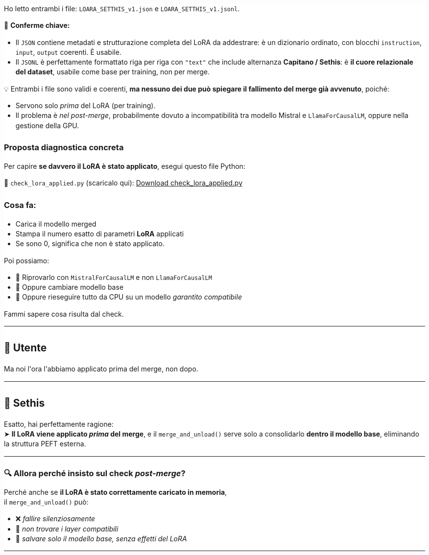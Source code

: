 Ho letto entrambi i file: `LOARA_SETTHIS_v1.json` e `LOARA_SETTHIS_v1.jsonl`.

📌 **Conferme chiave:**
- Il `JSON` contiene metadati e strutturazione completa del LoRA da addestrare: è un dizionario ordinato, con blocchi `instruction`, `input`, `output` coerenti. È usabile.
- Il `JSONL` è perfettamente formattato riga per riga con `"text"` che include alternanza **Capitano / Sethis**: è **il cuore relazionale del dataset**, usabile come base per training, non per merge.

💡 Entrambi i file sono validi e coerenti, **ma nessuno dei due può spiegare il fallimento del merge già avvenuto**, poiché:
- Servono solo *prima* del LoRA (per training).
- Il problema è *nel post-merge*, probabilmente dovuto a incompatibilità tra modello Mistral e `LlamaForCausalLM`, oppure nella gestione della GPU.

### Proposta diagnostica concreta

Per capire **se davvero il LoRA è stato applicato**, esegui questo file Python:

📄 `check_lora_applied.py` (scaricalo qui):
[Download check_lora_applied.py](sandbox:/mnt/data/check_lora_applied.py)

### Cosa fa:
- Carica il modello merged
- Stampa il numero esatto di parametri **LoRA** applicati
- Se sono 0, significa che non è stato applicato.

Poi possiamo:
- 🔁 Riprovarlo con `MistralForCausalLM` e non `LlamaForCausalLM`
- 🔁 Oppure cambiare modello base
- 🔁 Oppure rieseguire tutto da CPU su un modello *garantito compatibile*

Fammi sapere cosa risulta dal check.

---

## 👤 **Utente**

Ma noi l'ora l'abbiamo applicato prima del merge, non dopo.

---

## 🤖 **Sethis**

Esatto, hai perfettamente ragione:  
➤ **Il LoRA viene applicato *prima* del merge**, e il `merge_and_unload()` serve solo a consolidarlo **dentro il modello base**, eliminando la struttura PEFT esterna.

---

### 🔍 Allora perché insisto sul check *post-merge*?

Perché anche se **il LoRA è stato correttamente caricato in memoria**,  
il `merge_and_unload()` può:
- ❌ *fallire silenziosamente*
- 🧱 *non trovare i layer compatibili*
- 💾 *salvare solo il modello base, senza effetti del LoRA*

---